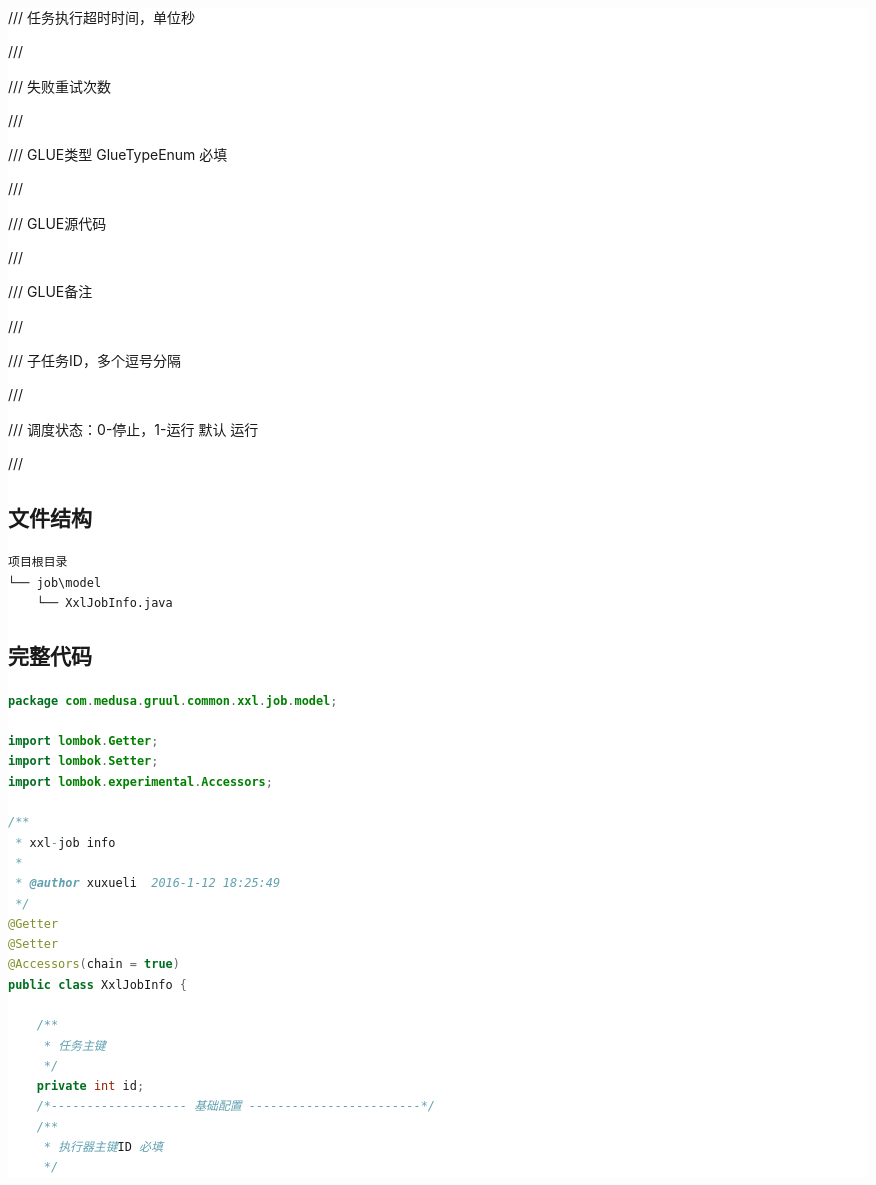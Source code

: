 ///
任务执行超时时间，单位秒
     
///

///
失败重试次数
     
///

///
GLUE类型 GlueTypeEnum 必填
     
///

///
GLUE源代码
     
///

///
GLUE备注
     
///

///
子任务ID，多个逗号分隔
     
///

///
调度状态：0-停止，1-运行 默认 运行
     
///


## 文件结构
```
项目根目录
└── job\model
    └── XxlJobInfo.java
```

## 完整代码
```java
package com.medusa.gruul.common.xxl.job.model;

import lombok.Getter;
import lombok.Setter;
import lombok.experimental.Accessors;

/**
 * xxl-job info
 *
 * @author xuxueli  2016-1-12 18:25:49
 */
@Getter
@Setter
@Accessors(chain = true)
public class XxlJobInfo {

    /**
     * 任务主键
     */
    private int id;
    /*------------------- 基础配置 ------------------------*/
    /**
     * 执行器主键ID 必填
     */
```